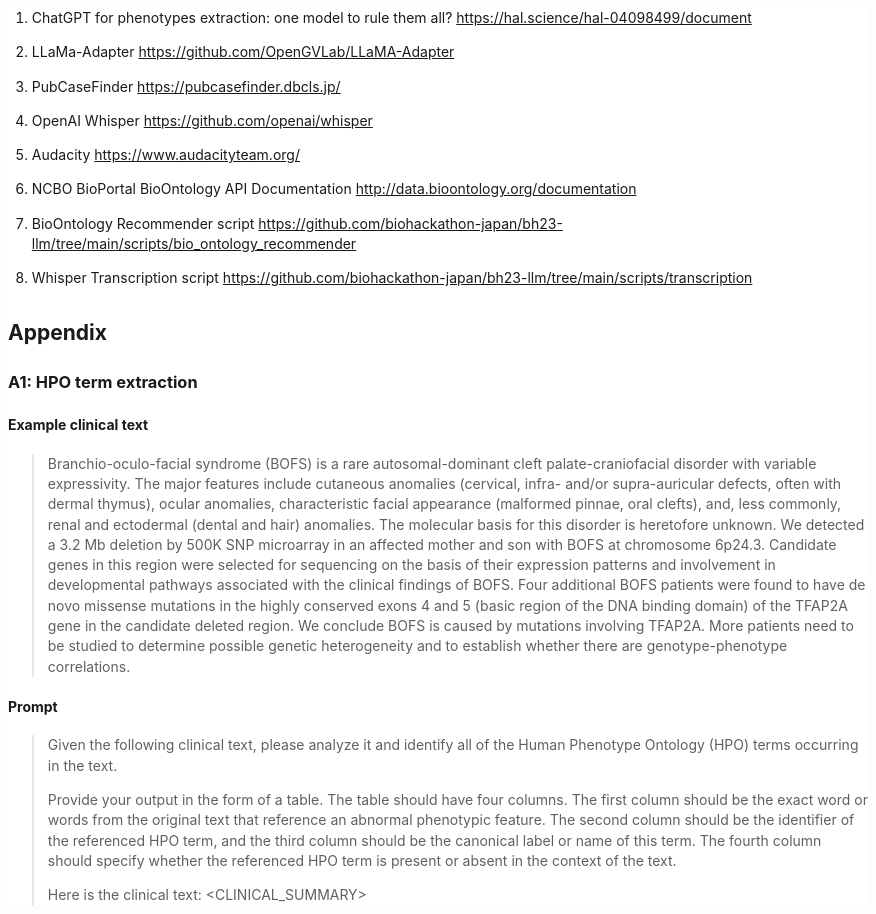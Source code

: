 1. ChatGPT for phenotypes extraction: one model to rule them all?
https://hal.science/hal-04098499/document

1. LLaMa-Adapter
https://github.com/OpenGVLab/LLaMA-Adapter

1. PubCaseFinder
https://pubcasefinder.dbcls.jp/

1. OpenAI Whisper
https://github.com/openai/whisper

1. Audacity
https://www.audacityteam.org/

1. NCBO BioPortal BioOntology API Documentation
http://data.bioontology.org/documentation

1. BioOntology Recommender script
https://github.com/biohackathon-japan/bh23-llm/tree/main/scripts/bio_ontology_recommender

1. Whisper Transcription script
https://github.com/biohackathon-japan/bh23-llm/tree/main/scripts/transcription

## Appendix

### A1: HPO term extraction

#### Example clinical text

> Branchio-oculo-facial syndrome (BOFS) is a rare autosomal-dominant cleft palate-craniofacial disorder with variable expressivity. The major features include cutaneous anomalies (cervical, infra- and/or supra-auricular defects, often with dermal thymus), ocular anomalies, characteristic facial appearance (malformed pinnae, oral clefts), and, less commonly, renal and ectodermal (dental and hair) anomalies. The molecular basis for this disorder is heretofore unknown. We detected a 3.2 Mb deletion by 500K SNP microarray in an affected mother and son with BOFS at chromosome 6p24.3. Candidate genes in this region were selected for sequencing on the basis of their expression patterns and involvement in developmental pathways associated with the clinical findings of BOFS. Four additional BOFS patients were found to have de novo missense mutations in the highly conserved exons 4 and 5 (basic region of the DNA binding domain) of the TFAP2A gene in the candidate deleted region. We conclude BOFS is caused by mutations involving TFAP2A. More patients need to be studied to determine possible genetic heterogeneity and to establish whether there are genotype-phenotype correlations.

#### Prompt

> Given the following clinical text, please analyze it and identify all of the Human Phenotype Ontology (HPO) terms occurring in the text.
>
> Provide your output in the form of a table. The table should have four columns. The first column should be the exact word or words from the original text that reference an abnormal phenotypic feature. The second column should be the identifier of the referenced HPO term, and the third column should be the canonical label or name of this term. The fourth column should specify whether the referenced HPO term is present or absent in the context of the text.
>
> Here is the clinical text: &lt;CLINICAL_SUMMARY&gt;
